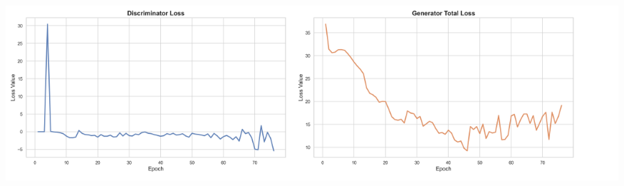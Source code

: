 <img src="assets/discriminator_loss_epoch_76.png" width="400"/>  <img src="assets/generator_total_loss_epoch_76.png" width="400"/>
